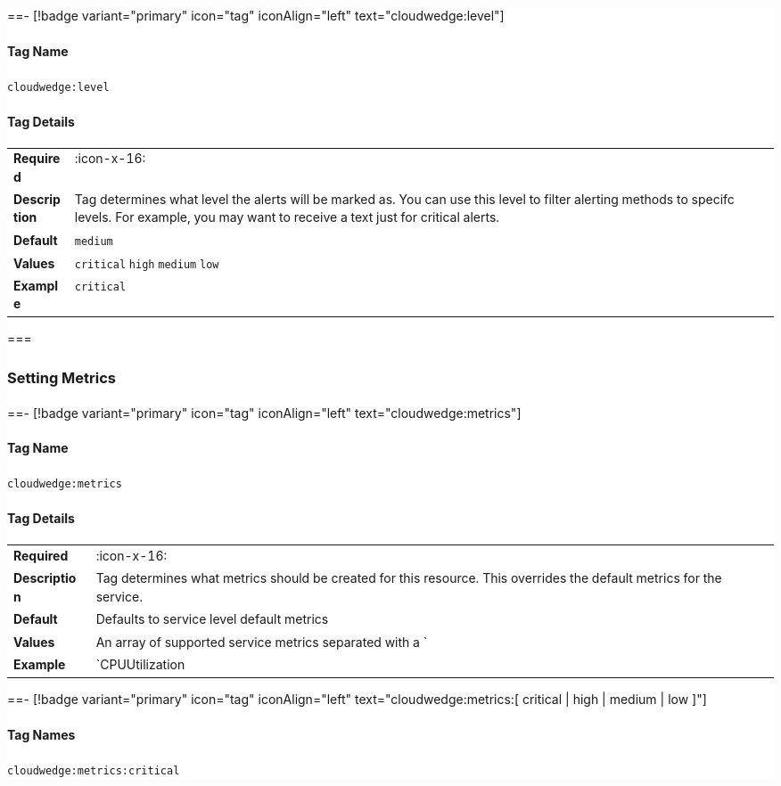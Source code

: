 ==- [!badge variant="primary" icon="tag" iconAlign="left" text="cloudwedge:level"]

#### Tag Name

```text
cloudwedge:level
```

#### Tag Details

|         |                 |
| :------------ | :--------------------------|
| **Required**    | :icon-x-16: |
| **Description** | Tag determines what level the alerts will be marked as. You can use this level to filter alerting methods to specifc levels. For example, you may want to receive a text just for critical alerts. |
| **Default**     | `medium` |
| **Values**      | `critical` `high` `medium` `low` |
| **Example**     | `critical` |

===

### Setting Metrics

==- [!badge variant="primary" icon="tag" iconAlign="left" text="cloudwedge:metrics"]

#### Tag Name

```text
cloudwedge:metrics
```

#### Tag Details

|         |                 |
| :------------ | :--------------------------|
| **Required**    | :icon-x-16: |
| **Description** | Tag determines what metrics should be created for this resource. This overrides the default metrics for the service. |
| **Default**     | Defaults to service level default metrics |
| **Values**      | An array of supported service metrics separated with a `|` |
| **Example**     | `CPUUtilization | DiskReadOps` |

==- [!badge variant="primary" icon="tag" iconAlign="left" text="cloudwedge:metrics:[ critical | high | medium | low ]"]

#### Tag Names

```text
cloudwedge:metrics:critical
```
